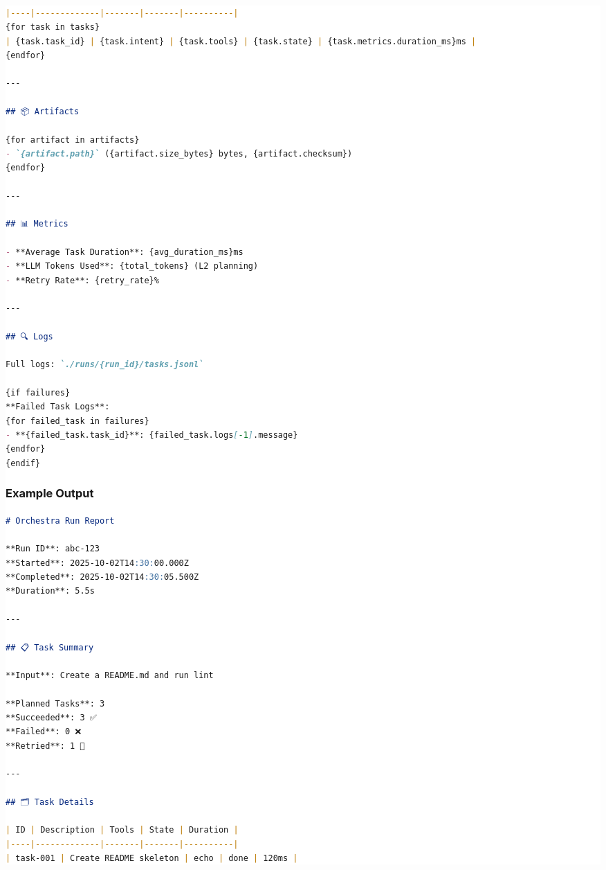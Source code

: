 ```markdown
|----|-------------|-------|-------|----------|
{for task in tasks}
| {task.task_id} | {task.intent} | {task.tools} | {task.state} | {task.metrics.duration_ms}ms |
{endfor}

---

## 📦 Artifacts

{for artifact in artifacts}
- `{artifact.path}` ({artifact.size_bytes} bytes, {artifact.checksum})
{endfor}

---

## 📊 Metrics

- **Average Task Duration**: {avg_duration_ms}ms
- **LLM Tokens Used**: {total_tokens} (L2 planning)
- **Retry Rate**: {retry_rate}%

---

## 🔍 Logs

Full logs: `./runs/{run_id}/tasks.jsonl`

{if failures}
**Failed Task Logs**:
{for failed_task in failures}
- **{failed_task.task_id}**: {failed_task.logs[-1].message}
{endfor}
{endif}
```

### Example Output

```markdown
# Orchestra Run Report

**Run ID**: abc-123
**Started**: 2025-10-02T14:30:00.000Z
**Completed**: 2025-10-02T14:30:05.500Z
**Duration**: 5.5s

---

## 📋 Task Summary

**Input**: Create a README.md and run lint

**Planned Tasks**: 3
**Succeeded**: 3 ✅
**Failed**: 0 ❌
**Retried**: 1 🔄

---

## 🗂️ Task Details

| ID | Description | Tools | State | Duration |
|----|-------------|-------|-------|----------|
| task-001 | Create README skeleton | echo | done | 120ms |
```